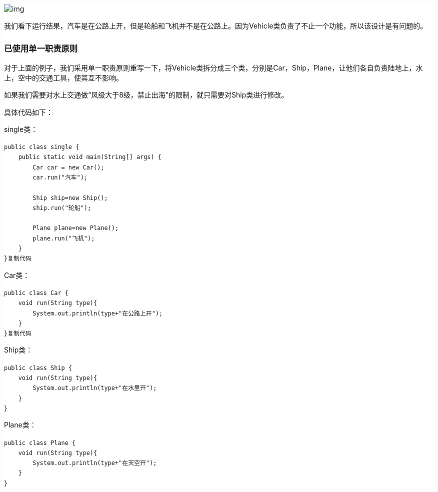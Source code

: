 ![img](http://wupan.dns.army:5000/wupan/Typora-Picgo-Gitee/raw/branch/master/img/20210629094846)

我们看下运行结果，汽车是在公路上开，但是轮船和飞机并不是在公路上。因为Vehicle类负责了不止一个功能，所以该设计是有问题的。

### 已使用单一职责原则

对于上面的例子，我们采用单一职责原则重写一下，将Vehicle类拆分成三个类，分别是Car，Ship，Plane，让他们各自负责陆地上，水上，空中的交通工具，使其互不影响。

如果我们需要对水上交通做“风级大于8级，禁止出海”的限制，就只需要对Ship类进行修改。

具体代码如下：

single类：

```
public class single {
    public static void main(String[] args) {
        Car car = new Car();
        car.run("汽车");

        Ship ship=new Ship();
        ship.run("轮船");

        Plane plane=new Plane();
        plane.run("飞机");
    }
}复制代码
```

Car类：

```
public class Car {
    void run(String type){
        System.out.println(type+"在公路上开");
    }
}复制代码
```

Ship类：

```
public class Ship {
    void run(String type){
        System.out.println(type+"在水里开");
    }
} 
```

Plane类：

```
public class Plane {
    void run(String type){
        System.out.println(type+"在天空开");
    }
}
```
